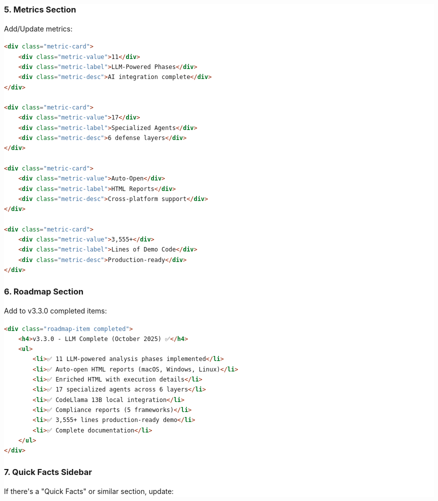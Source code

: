 ### 5. Metrics Section

Add/Update metrics:

```html
<div class="metric-card">
    <div class="metric-value">11</div>
    <div class="metric-label">LLM-Powered Phases</div>
    <div class="metric-desc">AI integration complete</div>
</div>

<div class="metric-card">
    <div class="metric-value">17</div>
    <div class="metric-label">Specialized Agents</div>
    <div class="metric-desc">6 defense layers</div>
</div>

<div class="metric-card">
    <div class="metric-value">Auto-Open</div>
    <div class="metric-label">HTML Reports</div>
    <div class="metric-desc">Cross-platform support</div>
</div>

<div class="metric-card">
    <div class="metric-value">3,555+</div>
    <div class="metric-label">Lines of Demo Code</div>
    <div class="metric-desc">Production-ready</div>
</div>
```

### 6. Roadmap Section

Add to v3.3.0 completed items:

```html
<div class="roadmap-item completed">
    <h4>v3.3.0 - LLM Complete (October 2025) ✅</h4>
    <ul>
        <li>✅ 11 LLM-powered analysis phases implemented</li>
        <li>✅ Auto-open HTML reports (macOS, Windows, Linux)</li>
        <li>✅ Enriched HTML with execution details</li>
        <li>✅ 17 specialized agents across 6 layers</li>
        <li>✅ CodeLlama 13B local integration</li>
        <li>✅ Compliance reports (5 frameworks)</li>
        <li>✅ 3,555+ lines production-ready demo</li>
        <li>✅ Complete documentation</li>
    </ul>
</div>
```

### 7. Quick Facts Sidebar

If there's a "Quick Facts" or similar section, update:
